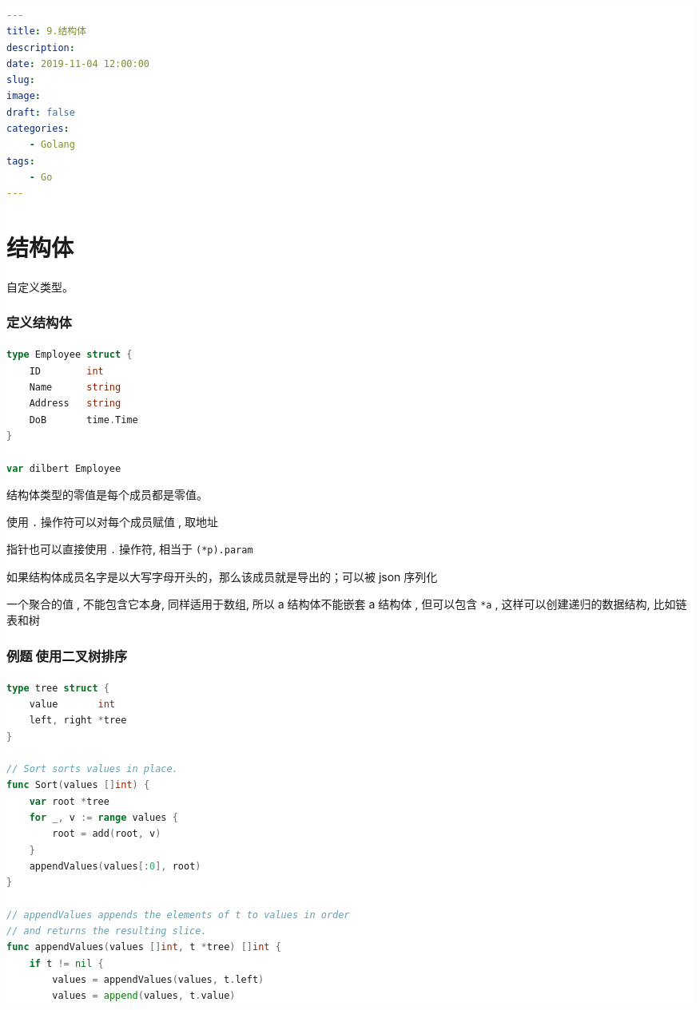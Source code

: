 ```yaml
---
title: 9.结构体
description: 
date: 2019-11-04 12:00:00
slug: 
image: 
draft: false
categories:
    - Golang
tags:
    - Go
---
```




# 结构体

自定义类型。

### 定义结构体

```Go
type Employee struct {
    ID        int
    Name      string
    Address   string
    DoB       time.Time
}

var dilbert Employee
```

结构体类型的零值是每个成员都是零值。

使用 `.` 操作符可以对每个成员赋值 , 取地址

指针也可以直接使用 `.` 操作符,  相当于 `(*p).param` 

如果结构体成员名字是以大写字母开头的，那么该成员就是导出的；可以被 json 序列化

一个聚合的值 , 不能包含它本身, 同样适用于数组,  所以 a 结构体不能嵌套 a 结构体 , 但可以包含 `*a` , 这样可以创建递归的数据结构, 比如链表和树

### 例题 使用二叉树排序

```go
type tree struct {
    value       int
    left, right *tree
}

// Sort sorts values in place.
func Sort(values []int) {
    var root *tree
    for _, v := range values {
        root = add(root, v)
    }
    appendValues(values[:0], root)
}

// appendValues appends the elements of t to values in order
// and returns the resulting slice.
func appendValues(values []int, t *tree) []int {
    if t != nil {
        values = appendValues(values, t.left)
        values = append(values, t.value)
```